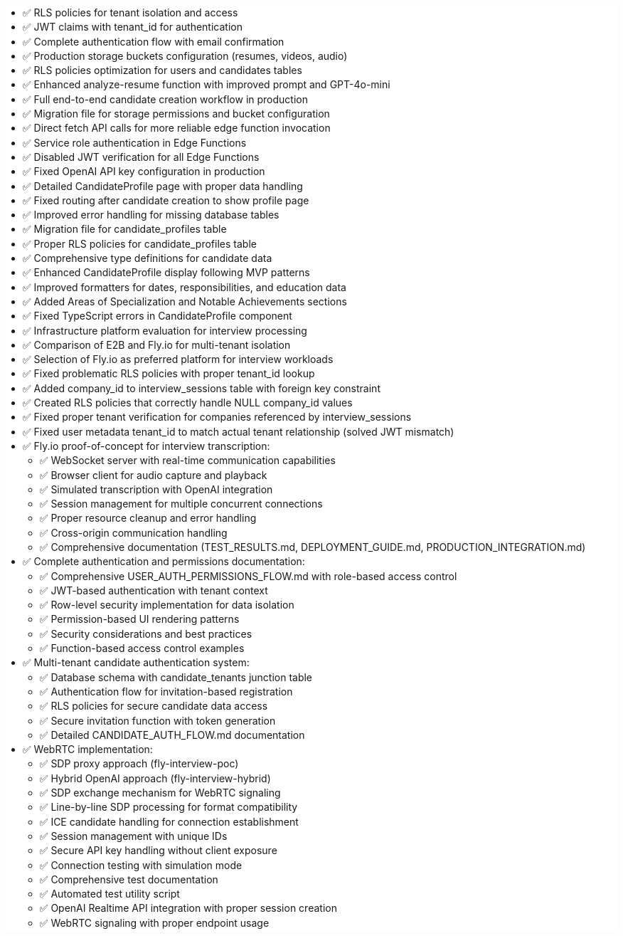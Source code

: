 - ✅ RLS policies for tenant isolation and access
- ✅ JWT claims with tenant_id for authentication
- ✅ Complete authentication flow with email confirmation
- ✅ Production storage buckets configuration (resumes, videos, audio)
- ✅ RLS policies optimization for users and candidates tables
- ✅ Enhanced analyze-resume function with improved prompt and GPT-4o-mini
- ✅ Full end-to-end candidate creation workflow in production
- ✅ Migration file for storage permissions and bucket configuration
- ✅ Direct fetch API calls for more reliable edge function invocation
- ✅ Service role authentication in Edge Functions
- ✅ Disabled JWT verification for all Edge Functions
- ✅ Fixed OpenAI API key configuration in production
- ✅ Detailed CandidateProfile page with proper data handling
- ✅ Fixed routing after candidate creation to show profile page
- ✅ Improved error handling for missing database tables
- ✅ Migration file for candidate_profiles table
- ✅ Proper RLS policies for candidate_profiles table
- ✅ Comprehensive type definitions for candidate data
- ✅ Enhanced CandidateProfile display following MVP patterns
- ✅ Improved formatters for dates, responsibilities, and education data
- ✅ Added Areas of Specialization and Notable Achievements sections
- ✅ Fixed TypeScript errors in CandidateProfile component
- ✅ Infrastructure platform evaluation for interview processing
- ✅ Comparison of E2B and Fly.io for multi-tenant isolation
- ✅ Selection of Fly.io as preferred platform for interview workloads
- ✅ Fixed problematic RLS policies with proper tenant_id lookup
- ✅ Added company_id to interview_sessions table with foreign key constraint
- ✅ Created RLS policies that correctly handle NULL company_id values
- ✅ Fixed proper tenant verification for companies referenced by interview_sessions
- ✅ Fixed user metadata tenant_id to match actual tenant relationship (solved JWT mismatch)
- ✅ Fly.io proof-of-concept for interview transcription:
  - ✅ WebSocket server with real-time communication capabilities
  - ✅ Browser client for audio capture and playback
  - ✅ Simulated transcription with OpenAI integration
  - ✅ Session management for multiple concurrent connections
  - ✅ Proper resource cleanup and error handling
  - ✅ Cross-origin communication handling
  - ✅ Comprehensive documentation (TEST_RESULTS.md, DEPLOYMENT_GUIDE.md, PRODUCTION_INTEGRATION.md)
- ✅ Complete authentication and permissions documentation:
  - ✅ Comprehensive USER_AUTH_PERMISSIONS_FLOW.md with role-based access control
  - ✅ JWT-based authentication with tenant context
  - ✅ Row-level security implementation for data isolation
  - ✅ Permission-based UI rendering patterns
  - ✅ Security considerations and best practices
  - ✅ Function-based access control examples
- ✅ Multi-tenant candidate authentication system:
  - ✅ Database schema with candidate_tenants junction table
  - ✅ Authentication flow for invitation-based registration
  - ✅ RLS policies for secure candidate data access
  - ✅ Secure invitation function with token generation
  - ✅ Detailed CANDIDATE_AUTH_FLOW.md documentation
- ✅ WebRTC implementation:
  - ✅ SDP proxy approach (fly-interview-poc)
  - ✅ Hybrid OpenAI approach (fly-interview-hybrid)
  - ✅ SDP exchange mechanism for WebRTC signaling
  - ✅ Line-by-line SDP processing for format compatibility
  - ✅ ICE candidate handling for connection establishment
  - ✅ Session management with unique IDs
  - ✅ Secure API key handling without client exposure
  - ✅ Connection testing with simulation mode
  - ✅ Comprehensive test documentation
  - ✅ Automated test utility script
  - ✅ OpenAI Realtime API integration with proper session creation
  - ✅ WebRTC signaling with proper endpoint usage